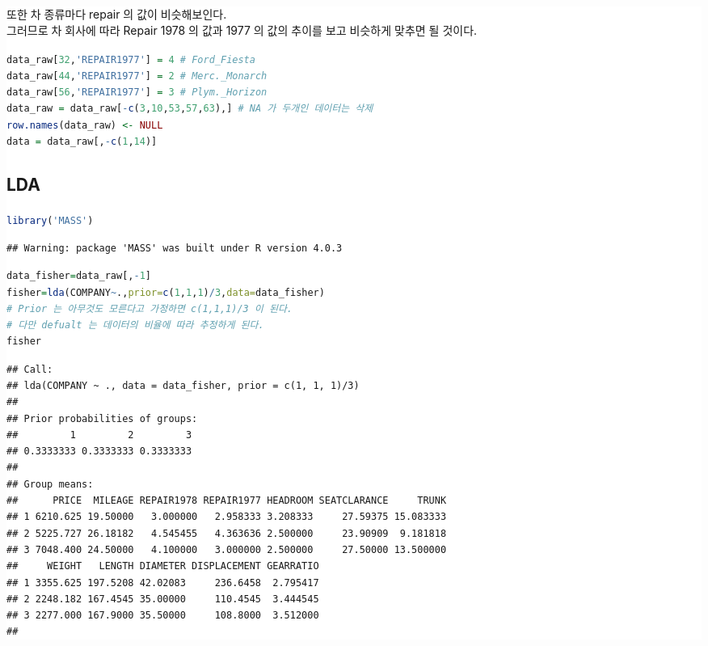또한 차 종류마다 repair 의 값이 비슷해보인다. <br> 그러므로 차 회사에 따라 Repair 1978 의 값과 1977 의
값의 추이를 보고 비슷하게 맞추면 될 것이다. <br>

``` r
data_raw[32,'REPAIR1977'] = 4 # Ford_Fiesta
data_raw[44,'REPAIR1977'] = 2 # Merc._Monarch
data_raw[56,'REPAIR1977'] = 3 # Plym._Horizon
data_raw = data_raw[-c(3,10,53,57,63),] # NA 가 두개인 데이터는 삭제
row.names(data_raw) <- NULL
data = data_raw[,-c(1,14)]
```

## LDA

``` r
library('MASS')
```

    ## Warning: package 'MASS' was built under R version 4.0.3

``` r
data_fisher=data_raw[,-1]
fisher=lda(COMPANY~.,prior=c(1,1,1)/3,data=data_fisher)
# Prior 는 아무것도 모른다고 가정하면 c(1,1,1)/3 이 된다.
# 다만 defualt 는 데이터의 비율에 따라 추정하게 된다.
fisher
```

    ## Call:
    ## lda(COMPANY ~ ., data = data_fisher, prior = c(1, 1, 1)/3)
    ## 
    ## Prior probabilities of groups:
    ##         1         2         3 
    ## 0.3333333 0.3333333 0.3333333 
    ## 
    ## Group means:
    ##      PRICE  MILEAGE REPAIR1978 REPAIR1977 HEADROOM SEATCLARANCE     TRUNK
    ## 1 6210.625 19.50000   3.000000   2.958333 3.208333     27.59375 15.083333
    ## 2 5225.727 26.18182   4.545455   4.363636 2.500000     23.90909  9.181818
    ## 3 7048.400 24.50000   4.100000   3.000000 2.500000     27.50000 13.500000
    ##     WEIGHT   LENGTH DIAMETER DISPLACEMENT GEARRATIO
    ## 1 3355.625 197.5208 42.02083     236.6458  2.795417
    ## 2 2248.182 167.4545 35.00000     110.4545  3.444545
    ## 3 2277.000 167.9000 35.50000     108.8000  3.512000
    ## 